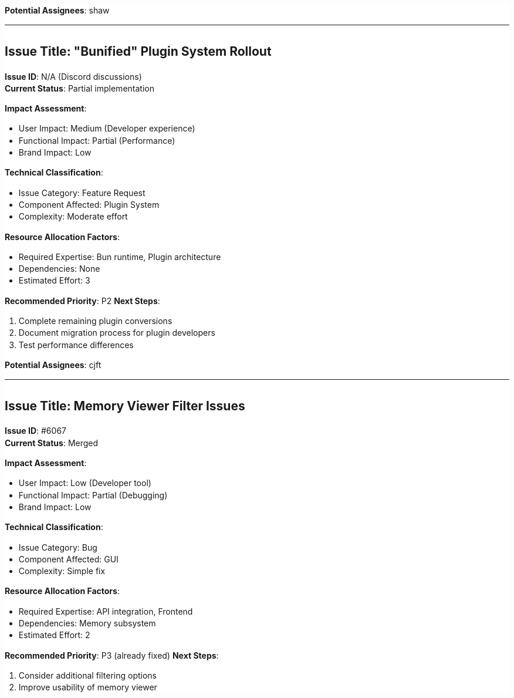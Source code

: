**Potential Assignees**: shaw

---

## Issue Title: "Bunified" Plugin System Rollout
**Issue ID**: N/A (Discord discussions)  
**Current Status**: Partial implementation

**Impact Assessment**:
- User Impact: Medium (Developer experience)
- Functional Impact: Partial (Performance)
- Brand Impact: Low

**Technical Classification**:
- Issue Category: Feature Request
- Component Affected: Plugin System
- Complexity: Moderate effort

**Resource Allocation Factors**:
- Required Expertise: Bun runtime, Plugin architecture
- Dependencies: None
- Estimated Effort: 3

**Recommended Priority**: P2
**Next Steps**: 
1. Complete remaining plugin conversions
2. Document migration process for plugin developers
3. Test performance differences

**Potential Assignees**: cjft

---

## Issue Title: Memory Viewer Filter Issues
**Issue ID**: #6067  
**Current Status**: Merged

**Impact Assessment**:
- User Impact: Low (Developer tool)
- Functional Impact: Partial (Debugging)
- Brand Impact: Low

**Technical Classification**:
- Issue Category: Bug
- Component Affected: GUI
- Complexity: Simple fix

**Resource Allocation Factors**:
- Required Expertise: API integration, Frontend
- Dependencies: Memory subsystem
- Estimated Effort: 2

**Recommended Priority**: P3 (already fixed)
**Next Steps**: 
1. Consider additional filtering options
2. Improve usability of memory viewer
